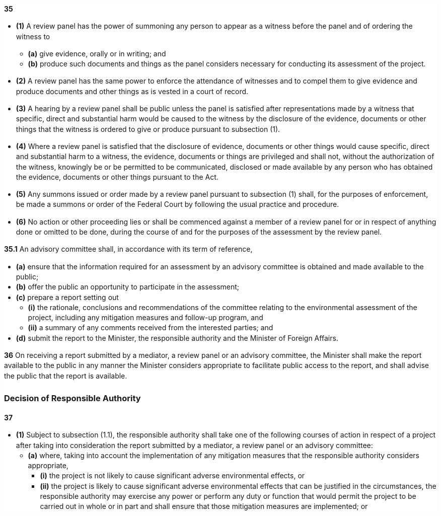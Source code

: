 
**35** 

- **(1)** A review panel has the power of summoning any person to appear as a witness before the panel and of ordering the witness to
	- **(a)** give evidence, orally or in writing; and
	- **(b)** produce such documents and things as the panel considers necessary for conducting its assessment of the project.

- **(2)** A review panel has the same power to enforce the attendance of witnesses and to compel them to give evidence and produce documents and other things as is vested in a court of record.

- **(3)** A hearing by a review panel shall be public unless the panel is satisfied after representations made by a witness that specific, direct and substantial harm would be caused to the witness by the disclosure of the evidence, documents or other things that the witness is ordered to give or produce pursuant to subsection (1).

- **(4)** Where a review panel is satisfied that the disclosure of evidence, documents or other things would cause specific, direct and substantial harm to a witness, the evidence, documents or things are privileged and shall not, without the authorization of the witness, knowingly be or be permitted to be communicated, disclosed or made available by any person who has obtained the evidence, documents or other things pursuant to the Act.

- **(5)** Any summons issued or order made by a review panel pursuant to subsection (1) shall, for the purposes of enforcement, be made a summons or order of the Federal Court by following the usual practice and procedure.

- **(6)** No action or other proceeding lies or shall be commenced against a member of a review panel for or in respect of anything done or omitted to be done, during the course of and for the purposes of the assessment by the review panel.


**35.1** An advisory committee shall, in accordance with its term of reference,
- **(a)** ensure that the information required for an assessment by an advisory committee is obtained and made available to the public;
- **(b)** offer the public an opportunity to participate in the assessment;
- **(c)** prepare a report setting out
	- **(i)** the rationale, conclusions and recommendations of the committee relating to the environmental assessment of the project, including any mitigation measures and follow-up program, and
	- **(ii)** a summary of any comments received from the interested parties; and
- **(d)** submit the report to the Minister, the responsible authority and the Minister of Foreign Affairs.


**36** On receiving a report submitted by a mediator, a review panel or an advisory committee, the Minister shall make the report available to the public in any manner the Minister considers appropriate to facilitate public access to the report, and shall advise the public that the report is available.



### Decision of Responsible Authority

**37** 

- **(1)** Subject to subsection (1.1), the responsible authority shall take one of the following courses of action in respect of a project after taking into consideration the report submitted by a mediator, a review panel or an advisory committee:
	- **(a)** where, taking into account the implementation of any mitigation measures that the responsible authority considers appropriate,
		- **(i)** the project is not likely to cause significant adverse environmental effects, or
		- **(ii)** the project is likely to cause significant adverse environmental effects that can be justified in the circumstances,
the responsible authority may exercise any power or perform any duty or function that would permit the project to be carried out in whole or in part and shall ensure that those mitigation measures are implemented; or